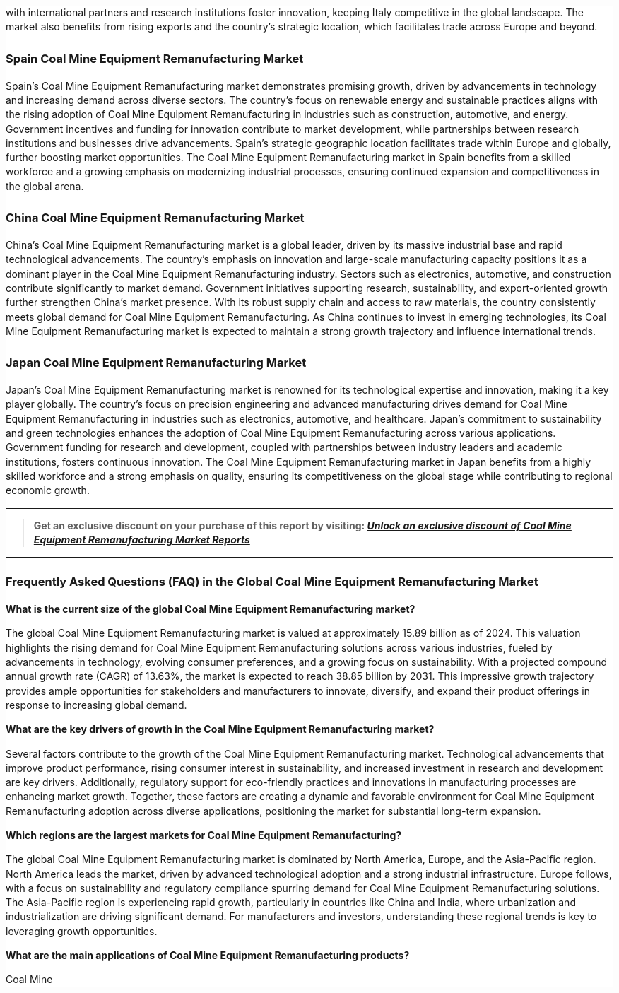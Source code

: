 with international partners and research institutions foster innovation, keeping Italy competitive in the global landscape. The market also benefits from rising exports and the country&rsquo;s strategic location, which facilitates trade across Europe and beyond.</p><h3>Spain Coal Mine Equipment Remanufacturing Market</h3><p>Spain&rsquo;s Coal Mine Equipment Remanufacturing market demonstrates promising growth, driven by advancements in technology and increasing demand across diverse sectors. The country&rsquo;s focus on renewable energy and sustainable practices aligns with the rising adoption of Coal Mine Equipment Remanufacturing in industries such as construction, automotive, and energy. Government incentives and funding for innovation contribute to market development, while partnerships between research institutions and businesses drive advancements. Spain&rsquo;s strategic geographic location facilitates trade within Europe and globally, further boosting market opportunities. The Coal Mine Equipment Remanufacturing market in Spain benefits from a skilled workforce and a growing emphasis on modernizing industrial processes, ensuring continued expansion and competitiveness in the global arena.</p><h3>China Coal Mine Equipment Remanufacturing Market</h3><p>China&rsquo;s Coal Mine Equipment Remanufacturing market is a global leader, driven by its massive industrial base and rapid technological advancements. The country&rsquo;s emphasis on innovation and large-scale manufacturing capacity positions it as a dominant player in the Coal Mine Equipment Remanufacturing industry. Sectors such as electronics, automotive, and construction contribute significantly to market demand. Government initiatives supporting research, sustainability, and export-oriented growth further strengthen China&rsquo;s market presence. With its robust supply chain and access to raw materials, the country consistently meets global demand for Coal Mine Equipment Remanufacturing. As China continues to invest in emerging technologies, its Coal Mine Equipment Remanufacturing market is expected to maintain a strong growth trajectory and influence international trends.</p><h3>Japan Coal Mine Equipment Remanufacturing Market</h3><p>Japan&rsquo;s Coal Mine Equipment Remanufacturing market is renowned for its technological expertise and innovation, making it a key player globally. The country&rsquo;s focus on precision engineering and advanced manufacturing drives demand for Coal Mine Equipment Remanufacturing in industries such as electronics, automotive, and healthcare. Japan&rsquo;s commitment to sustainability and green technologies enhances the adoption of Coal Mine Equipment Remanufacturing across various applications. Government funding for research and development, coupled with partnerships between industry leaders and academic institutions, fosters continuous innovation. The Coal Mine Equipment Remanufacturing market in Japan benefits from a highly skilled workforce and a strong emphasis on quality, ensuring its competitiveness on the global stage while contributing to regional economic growth.</p><hr /><blockquote><p><strong>Get an exclusive discount on your purchase of this report by visiting: <em><a href="://marketresearchpulse.com/ask-for-discount/63664?utm_source=Github&amp;utm_medium=0114">Unlock an exclusive discount of Coal Mine Equipment Remanufacturing Market Reports</a></em>&nbsp;</strong></p></blockquote><hr /><h3>Frequently Asked Questions (FAQ) in the Global Coal Mine Equipment Remanufacturing Market</h3><p><strong>What is the current size of the global Coal Mine Equipment Remanufacturing market?</strong></p><p>The global Coal Mine Equipment Remanufacturing market is valued at approximately 15.89 billion as of 2024. This valuation highlights the rising demand for Coal Mine Equipment Remanufacturing solutions across various industries, fueled by advancements in technology, evolving consumer preferences, and a growing focus on sustainability. With a projected compound annual growth rate (CAGR) of 13.63%, the market is expected to reach 38.85 billion by 2031. This impressive growth trajectory provides ample opportunities for stakeholders and manufacturers to innovate, diversify, and expand their product offerings in response to increasing global demand.</p><p><strong>What are the key drivers of growth in the Coal Mine Equipment Remanufacturing market?</strong></p><p>Several factors contribute to the growth of the Coal Mine Equipment Remanufacturing market. Technological advancements that improve product performance, rising consumer interest in sustainability, and increased investment in research and development are key drivers. Additionally, regulatory support for eco-friendly practices and innovations in manufacturing processes are enhancing market growth. Together, these factors are creating a dynamic and favorable environment for Coal Mine Equipment Remanufacturing adoption across diverse applications, positioning the market for substantial long-term expansion.</p><p><strong>Which regions are the largest markets for Coal Mine Equipment Remanufacturing?</strong></p><p>The global Coal Mine Equipment Remanufacturing market is dominated by North America, Europe, and the Asia-Pacific region. North America leads the market, driven by advanced technological adoption and a strong industrial infrastructure. Europe follows, with a focus on sustainability and regulatory compliance spurring demand for Coal Mine Equipment Remanufacturing solutions. The Asia-Pacific region is experiencing rapid growth, particularly in countries like China and India, where urbanization and industrialization are driving significant demand. For manufacturers and investors, understanding these regional trends is key to leveraging growth opportunities.</p><p><strong>What are the main applications of Coal Mine Equipment Remanufacturing products?</strong></p><p>Coal Mine